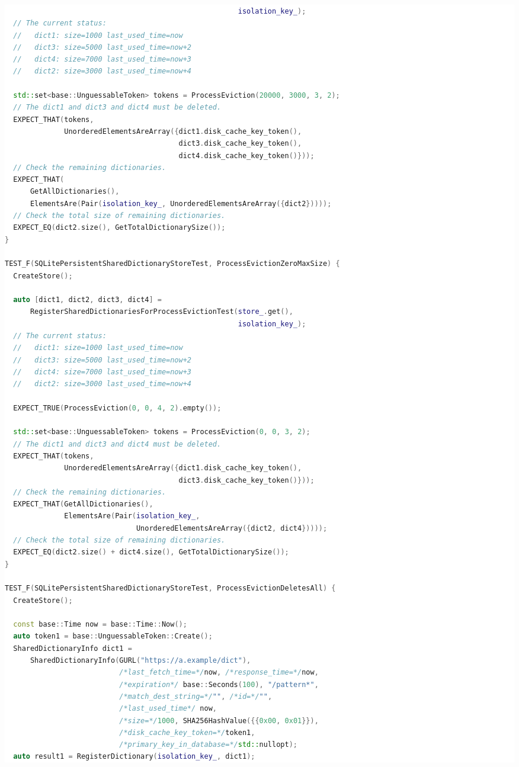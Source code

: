 ```cpp
                                                       isolation_key_);
  // The current status:
  //   dict1: size=1000 last_used_time=now
  //   dict3: size=5000 last_used_time=now+2
  //   dict4: size=7000 last_used_time=now+3
  //   dict2: size=3000 last_used_time=now+4

  std::set<base::UnguessableToken> tokens = ProcessEviction(20000, 3000, 3, 2);
  // The dict1 and dict3 and dict4 must be deleted.
  EXPECT_THAT(tokens,
              UnorderedElementsAreArray({dict1.disk_cache_key_token(),
                                         dict3.disk_cache_key_token(),
                                         dict4.disk_cache_key_token()}));
  // Check the remaining dictionaries.
  EXPECT_THAT(
      GetAllDictionaries(),
      ElementsAre(Pair(isolation_key_, UnorderedElementsAreArray({dict2}))));
  // Check the total size of remaining dictionaries.
  EXPECT_EQ(dict2.size(), GetTotalDictionarySize());
}

TEST_F(SQLitePersistentSharedDictionaryStoreTest, ProcessEvictionZeroMaxSize) {
  CreateStore();

  auto [dict1, dict2, dict3, dict4] =
      RegisterSharedDictionariesForProcessEvictionTest(store_.get(),
                                                       isolation_key_);
  // The current status:
  //   dict1: size=1000 last_used_time=now
  //   dict3: size=5000 last_used_time=now+2
  //   dict4: size=7000 last_used_time=now+3
  //   dict2: size=3000 last_used_time=now+4

  EXPECT_TRUE(ProcessEviction(0, 0, 4, 2).empty());

  std::set<base::UnguessableToken> tokens = ProcessEviction(0, 0, 3, 2);
  // The dict1 and dict3 and dict4 must be deleted.
  EXPECT_THAT(tokens,
              UnorderedElementsAreArray({dict1.disk_cache_key_token(),
                                         dict3.disk_cache_key_token()}));
  // Check the remaining dictionaries.
  EXPECT_THAT(GetAllDictionaries(),
              ElementsAre(Pair(isolation_key_,
                               UnorderedElementsAreArray({dict2, dict4}))));
  // Check the total size of remaining dictionaries.
  EXPECT_EQ(dict2.size() + dict4.size(), GetTotalDictionarySize());
}

TEST_F(SQLitePersistentSharedDictionaryStoreTest, ProcessEvictionDeletesAll) {
  CreateStore();

  const base::Time now = base::Time::Now();
  auto token1 = base::UnguessableToken::Create();
  SharedDictionaryInfo dict1 =
      SharedDictionaryInfo(GURL("https://a.example/dict"),
                           /*last_fetch_time=*/now, /*response_time=*/now,
                           /*expiration*/ base::Seconds(100), "/pattern*",
                           /*match_dest_string=*/"", /*id=*/"",
                           /*last_used_time*/ now,
                           /*size=*/1000, SHA256HashValue({{0x00, 0x01}}),
                           /*disk_cache_key_token=*/token1,
                           /*primary_key_in_database=*/std::nullopt);
  auto result1 = RegisterDictionary(isolation_key_, dict1);
```